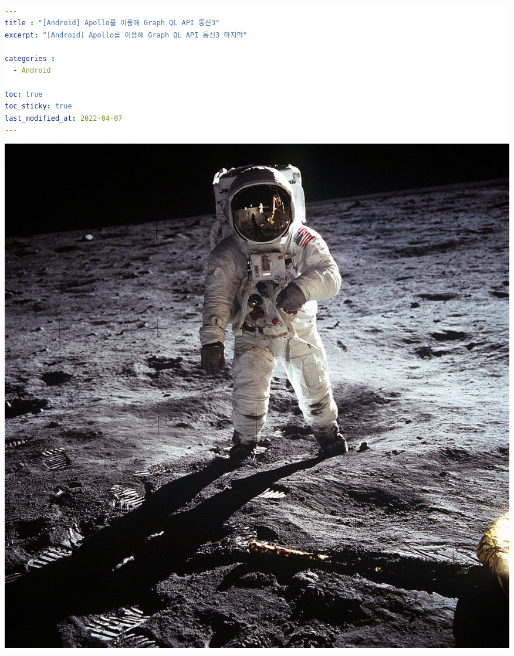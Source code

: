 ```yaml
---
title : "[Android] Apollo를 이용해 Graph QL API 통신3"
excerpt: "[Android] Apollo를 이용해 Graph QL API 통신3 마지막"

categories :
  - Android

toc: true
toc_sticky: true
last_modified_at: 2022-04-07
---
```


![astronaut.jpg](/assets/images/astronaut.jpg?raw=true)
